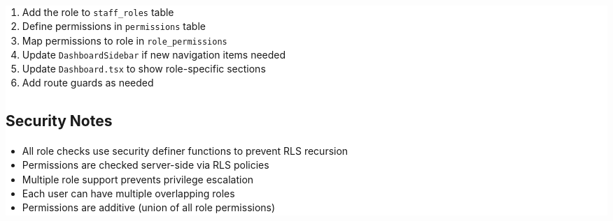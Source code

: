 1. Add the role to `staff_roles` table
2. Define permissions in `permissions` table
3. Map permissions to role in `role_permissions`
4. Update `DashboardSidebar` if new navigation items needed
5. Update `Dashboard.tsx` to show role-specific sections
6. Add route guards as needed

## Security Notes

- All role checks use security definer functions to prevent RLS recursion
- Permissions are checked server-side via RLS policies
- Multiple role support prevents privilege escalation
- Each user can have multiple overlapping roles
- Permissions are additive (union of all role permissions)
